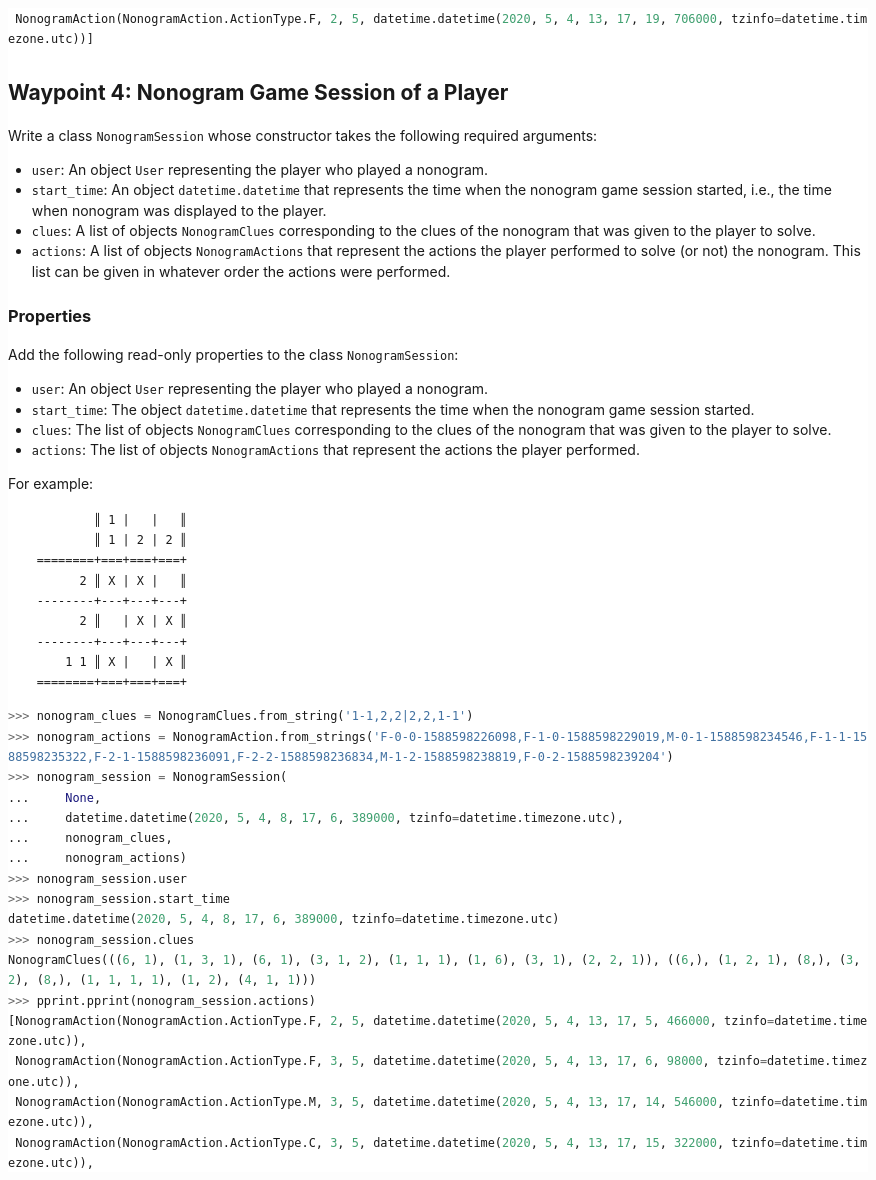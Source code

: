 ```python
 NonogramAction(NonogramAction.ActionType.F, 2, 5, datetime.datetime(2020, 5, 4, 13, 17, 19, 706000, tzinfo=datetime.timezone.utc))]
```

## Waypoint 4: Nonogram Game Session of a Player

Write a class `NonogramSession` whose constructor takes the following required arguments:

- `user`: An object `User` representing the player who played a nonogram.
- `start_time`: An object `datetime.datetime` that represents the time when the nonogram game session started, i.e., the time when nonogram was displayed to the player.
- `clues`: A list of objects `NonogramClues` corresponding to the clues of the nonogram that was given to the player to solve.
- `actions`: A list of objects `NonogramActions` that represent the actions the player performed to solve (or not) the nonogram. This list can be given in whatever order the actions were performed.

### Properties

Add the following read-only properties to the class `NonogramSession`:

- `user`: An object `User` representing the player who played a nonogram.
- `start_time`: The object `datetime.datetime` that represents the time when the nonogram game session started.
- `clues`: The list of objects `NonogramClues` corresponding to the clues of the nonogram that was given to the player to solve.
- `actions`: The list of objects `NonogramActions` that represent the actions the player performed.

For example:

```text
            ║ 1 |   |   ║
            ║ 1 | 2 | 2 ║
    ========+===+===+===+
          2 ║ X | X |   ║
    --------+---+---+---+
          2 ║   | X | X ║
    --------+---+---+---+
        1 1 ║ X |   | X ║
    ========+===+===+===+
```

```python
>>> nonogram_clues = NonogramClues.from_string('1-1,2,2|2,2,1-1')
>>> nonogram_actions = NonogramAction.from_strings('F-0-0-1588598226098,F-1-0-1588598229019,M-0-1-1588598234546,F-1-1-1588598235322,F-2-1-1588598236091,F-2-2-1588598236834,M-1-2-1588598238819,F-0-2-1588598239204')
>>> nonogram_session = NonogramSession(
...     None,
...     datetime.datetime(2020, 5, 4, 8, 17, 6, 389000, tzinfo=datetime.timezone.utc),
...     nonogram_clues,
...     nonogram_actions)
>>> nonogram_session.user
>>> nonogram_session.start_time
datetime.datetime(2020, 5, 4, 8, 17, 6, 389000, tzinfo=datetime.timezone.utc)
>>> nonogram_session.clues
NonogramClues(((6, 1), (1, 3, 1), (6, 1), (3, 1, 2), (1, 1, 1), (1, 6), (3, 1), (2, 2, 1)), ((6,), (1, 2, 1), (8,), (3, 2), (8,), (1, 1, 1, 1), (1, 2), (4, 1, 1)))
>>> pprint.pprint(nonogram_session.actions)
[NonogramAction(NonogramAction.ActionType.F, 2, 5, datetime.datetime(2020, 5, 4, 13, 17, 5, 466000, tzinfo=datetime.timezone.utc)),
 NonogramAction(NonogramAction.ActionType.F, 3, 5, datetime.datetime(2020, 5, 4, 13, 17, 6, 98000, tzinfo=datetime.timezone.utc)),
 NonogramAction(NonogramAction.ActionType.M, 3, 5, datetime.datetime(2020, 5, 4, 13, 17, 14, 546000, tzinfo=datetime.timezone.utc)),
 NonogramAction(NonogramAction.ActionType.C, 3, 5, datetime.datetime(2020, 5, 4, 13, 17, 15, 322000, tzinfo=datetime.timezone.utc)),
```